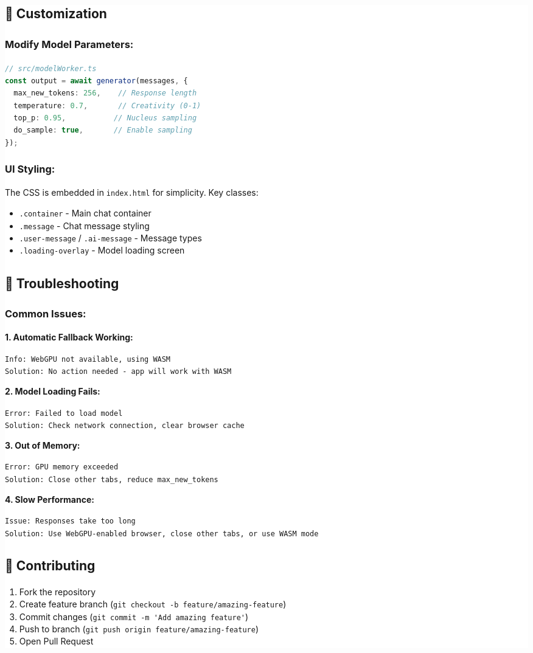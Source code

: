 ## 🎨 Customization

### Modify Model Parameters:
```typescript
// src/modelWorker.ts
const output = await generator(messages, {
  max_new_tokens: 256,    // Response length
  temperature: 0.7,       // Creativity (0-1)
  top_p: 0.95,           // Nucleus sampling
  do_sample: true,       // Enable sampling
});
```

### UI Styling:
The CSS is embedded in `index.html` for simplicity. Key classes:
- `.container` - Main chat container
- `.message` - Chat message styling
- `.user-message` / `.ai-message` - Message types
- `.loading-overlay` - Model loading screen

## 🚨 Troubleshooting

### Common Issues:

**1. Automatic Fallback Working:**
```
Info: WebGPU not available, using WASM
Solution: No action needed - app will work with WASM
```

**2. Model Loading Fails:**
```
Error: Failed to load model
Solution: Check network connection, clear browser cache
```

**3. Out of Memory:**
```
Error: GPU memory exceeded
Solution: Close other tabs, reduce max_new_tokens
```

**4. Slow Performance:**
```
Issue: Responses take too long
Solution: Use WebGPU-enabled browser, close other tabs, or use WASM mode
```

## 🤝 Contributing

1. Fork the repository
2. Create feature branch (`git checkout -b feature/amazing-feature`)
3. Commit changes (`git commit -m 'Add amazing feature'`)
4. Push to branch (`git push origin feature/amazing-feature`)
5. Open Pull Request
